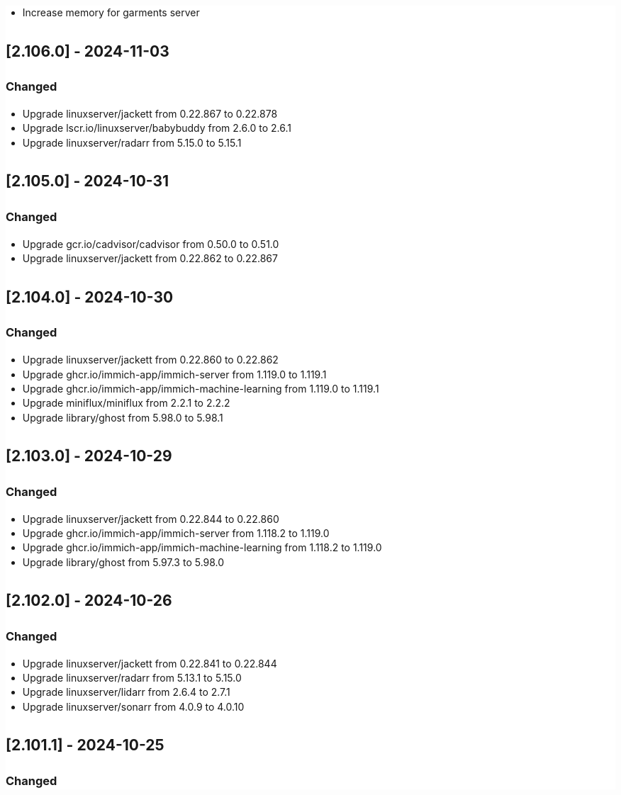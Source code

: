  - Increase memory for garments server

## [2.106.0] - 2024-11-03

### Changed

 - Upgrade linuxserver/jackett from 0.22.867 to 0.22.878
 - Upgrade lscr.io/linuxserver/babybuddy from 2.6.0 to 2.6.1
 - Upgrade linuxserver/radarr from 5.15.0 to 5.15.1

## [2.105.0] - 2024-10-31

### Changed

 - Upgrade gcr.io/cadvisor/cadvisor from 0.50.0 to 0.51.0
 - Upgrade linuxserver/jackett from 0.22.862 to 0.22.867

## [2.104.0] - 2024-10-30

### Changed

 - Upgrade linuxserver/jackett from 0.22.860 to 0.22.862
 - Upgrade ghcr.io/immich-app/immich-server from 1.119.0 to 1.119.1
 - Upgrade ghcr.io/immich-app/immich-machine-learning from 1.119.0 to 1.119.1
 - Upgrade miniflux/miniflux from 2.2.1 to 2.2.2
 - Upgrade library/ghost from 5.98.0 to 5.98.1

## [2.103.0] - 2024-10-29

### Changed

 - Upgrade linuxserver/jackett from 0.22.844 to 0.22.860
 - Upgrade ghcr.io/immich-app/immich-server from 1.118.2 to 1.119.0
 - Upgrade ghcr.io/immich-app/immich-machine-learning from 1.118.2 to 1.119.0
 - Upgrade library/ghost from 5.97.3 to 5.98.0

## [2.102.0] - 2024-10-26

### Changed

 - Upgrade linuxserver/jackett from 0.22.841 to 0.22.844
 - Upgrade linuxserver/radarr from 5.13.1 to 5.15.0
 - Upgrade linuxserver/lidarr from 2.6.4 to 2.7.1
 - Upgrade linuxserver/sonarr from 4.0.9 to 4.0.10

## [2.101.1] - 2024-10-25

### Changed
